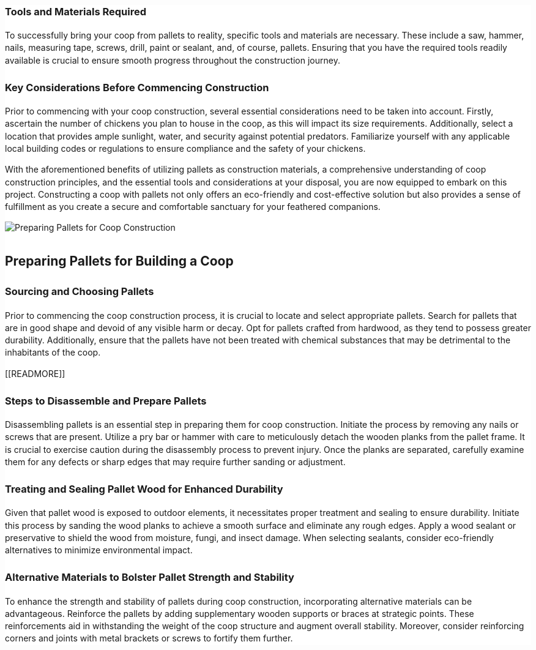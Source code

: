 <h3>Tools and Materials Required</h3>

<p>To successfully bring your coop from pallets to reality, specific tools and materials are necessary. These include a saw, hammer, nails, measuring tape, screws, drill, paint or sealant, and, of course, pallets. Ensuring that you have the required tools readily available is crucial to ensure smooth progress throughout the construction journey.</p>

<h3>Key Considerations Before Commencing Construction</h3>

<p>Prior to commencing with your coop construction, several essential considerations need to be taken into account. Firstly, ascertain the number of chickens you plan to house in the coop, as this will impact its size requirements. Additionally, select a location that provides ample sunlight, water, and security against potential predators. Familiarize yourself with any applicable local building codes or regulations to ensure compliance and the safety of your chickens.</p>

<p>With the aforementioned benefits of utilizing pallets as construction materials, a comprehensive understanding of coop construction principles, and the essential tools and considerations at your disposal, you are now equipped to embark on this project. Constructing a coop with pallets not only offers an eco-friendly and cost-effective solution but also provides a sense of fulfillment as you create a secure and comfortable sanctuary for your feathered companions.</p>

<img alt="Preparing Pallets for Coop Construction" src="https://tse1.mm.bing.net/th?q=topic-2-preparing-pallets-for-coop-construction-build-a-coop-from-pallets"/>

<h2>Preparing Pallets for Building a Coop</h2>

<h3>Sourcing and Choosing Pallets</h3>

<p>Prior to commencing the coop construction process, it is crucial to locate and select appropriate pallets. Search for pallets that are in good shape and devoid of any visible harm or decay. Opt for pallets crafted from hardwood, as they tend to possess greater durability. Additionally, ensure that the pallets have not been treated with chemical substances that may be detrimental to the inhabitants of the coop. </p>

 [[READMORE]] 



<h3>Steps to Disassemble and Prepare Pallets</h3>

<p>Disassembling pallets is an essential step in preparing them for coop construction. Initiate the process by removing any nails or screws that are present. Utilize a pry bar or hammer with care to meticulously detach the wooden planks from the pallet frame. It is crucial to exercise caution during the disassembly process to prevent injury. Once the planks are separated, carefully examine them for any defects or sharp edges that may require further sanding or adjustment.</p>

<h3>Treating and Sealing Pallet Wood for Enhanced Durability</h3>

<p>Given that pallet wood is exposed to outdoor elements, it necessitates proper treatment and sealing to ensure durability. Initiate this process by sanding the wood planks to achieve a smooth surface and eliminate any rough edges. Apply a wood sealant or preservative to shield the wood from moisture, fungi, and insect damage. When selecting sealants, consider eco-friendly alternatives to minimize environmental impact.</p>

<h3>Alternative Materials to Bolster Pallet Strength and Stability</h3>

<p>To enhance the strength and stability of pallets during coop construction, incorporating alternative materials can be advantageous. Reinforce the pallets by adding supplementary wooden supports or braces at strategic points. These reinforcements aid in withstanding the weight of the coop structure and augment overall stability. Moreover, consider reinforcing corners and joints with metal brackets or screws to fortify them further.</p>
